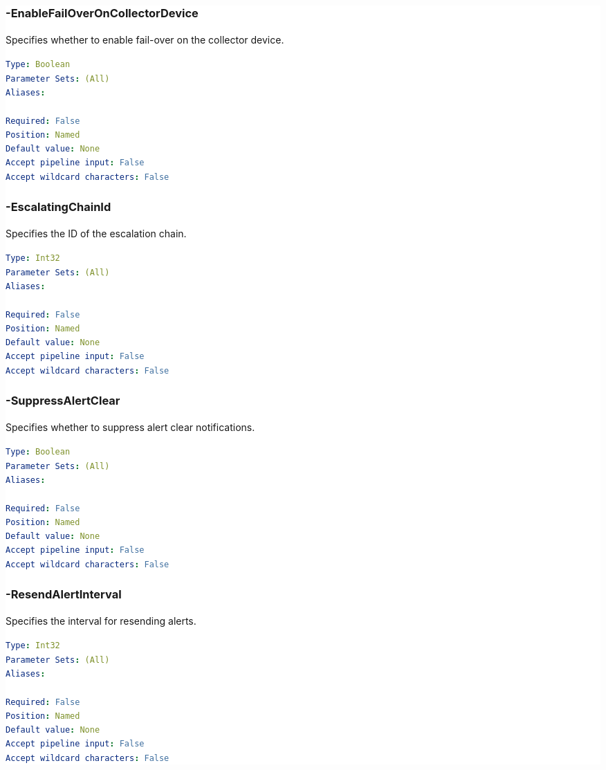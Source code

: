 ### -EnableFailOverOnCollectorDevice
Specifies whether to enable fail-over on the collector device.

```yaml
Type: Boolean
Parameter Sets: (All)
Aliases:

Required: False
Position: Named
Default value: None
Accept pipeline input: False
Accept wildcard characters: False
```

### -EscalatingChainId
Specifies the ID of the escalation chain.

```yaml
Type: Int32
Parameter Sets: (All)
Aliases:

Required: False
Position: Named
Default value: None
Accept pipeline input: False
Accept wildcard characters: False
```

### -SuppressAlertClear
Specifies whether to suppress alert clear notifications.

```yaml
Type: Boolean
Parameter Sets: (All)
Aliases:

Required: False
Position: Named
Default value: None
Accept pipeline input: False
Accept wildcard characters: False
```

### -ResendAlertInterval
Specifies the interval for resending alerts.

```yaml
Type: Int32
Parameter Sets: (All)
Aliases:

Required: False
Position: Named
Default value: None
Accept pipeline input: False
Accept wildcard characters: False
```
